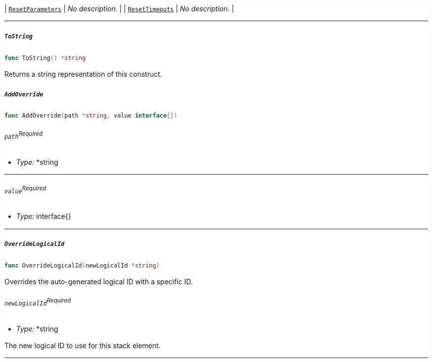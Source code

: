 | <code><a href="#@cdktf/provider-azurerm.synapseLinkedService.SynapseLinkedService.resetParameters">ResetParameters</a></code> | *No description.* |
| <code><a href="#@cdktf/provider-azurerm.synapseLinkedService.SynapseLinkedService.resetTimeouts">ResetTimeouts</a></code> | *No description.* |

---

##### `ToString` <a name="ToString" id="@cdktf/provider-azurerm.synapseLinkedService.SynapseLinkedService.toString"></a>

```go
func ToString() *string
```

Returns a string representation of this construct.

##### `AddOverride` <a name="AddOverride" id="@cdktf/provider-azurerm.synapseLinkedService.SynapseLinkedService.addOverride"></a>

```go
func AddOverride(path *string, value interface{})
```

###### `path`<sup>Required</sup> <a name="path" id="@cdktf/provider-azurerm.synapseLinkedService.SynapseLinkedService.addOverride.parameter.path"></a>

- *Type:* *string

---

###### `value`<sup>Required</sup> <a name="value" id="@cdktf/provider-azurerm.synapseLinkedService.SynapseLinkedService.addOverride.parameter.value"></a>

- *Type:* interface{}

---

##### `OverrideLogicalId` <a name="OverrideLogicalId" id="@cdktf/provider-azurerm.synapseLinkedService.SynapseLinkedService.overrideLogicalId"></a>

```go
func OverrideLogicalId(newLogicalId *string)
```

Overrides the auto-generated logical ID with a specific ID.

###### `newLogicalId`<sup>Required</sup> <a name="newLogicalId" id="@cdktf/provider-azurerm.synapseLinkedService.SynapseLinkedService.overrideLogicalId.parameter.newLogicalId"></a>

- *Type:* *string

The new logical ID to use for this stack element.

---